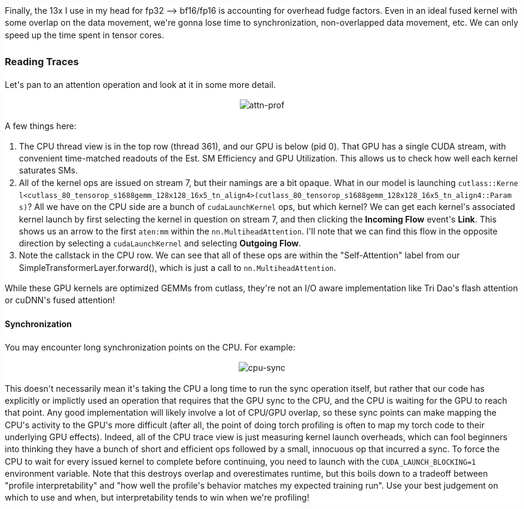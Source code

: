 Finally, the 13x I use in my head for fp32 --> bf16/fp16 is accounting for overhead fudge factors. Even in an ideal fused kernel with some overlap on the data movement, we're gonna lose time to synchronization, non-overlapped data movement, etc. We can only speed up the time spent in tensor cores. 


### Reading Traces

Let's pan to an attention operation and look at it in some more detail.

<div align="center">
    <img src="imgs/attn-prof.png" alt="attn-prof" width="100%">
</div>

A few things here:
1. The CPU thread view is in the top row (thread 361), and our GPU is below (pid 0). That GPU has a single CUDA stream, with convenient time-matched readouts of the Est. SM Efficiency and GPU Utilization. This allows us to check how well each kernel saturates SMs.
2. All of the kernel ops are issued on stream 7, but their namings are a bit opaque. What in our model is launching `cutlass::Kernel<cutlass_80_tensorop_s1688gemm_128x128_16x5_tn_align4>(cutlass_80_tensorop_s1688gemm_128x128_16x5_tn_align4::Params)`? All we have on the CPU side are a bunch of `cudaLaunchKernel` ops, but which kernel? We can get each kernel's associated kernel launch by first selecting the kernel in question on stream 7, and then clicking the **Incoming Flow** event's **Link**. This shows us an arrow to the first `aten:mm` within the `nn.MultiheadAttention`. I'll note that we can find this flow in the opposite direction by selecting a `cudaLaunchKernel` and selecting **Outgoing Flow**. 
3. Note the callstack in the CPU row. We can see that all of these ops are within the "Self-Attention" label from our SimpleTransformerLayer.forward(), which is just a call to `nn.MultiheadAttention`. 

While these GPU kernels are optimized GEMMs from cutlass, they're not an I/O aware implementation like Tri Dao's flash attention or cuDNN's fused attention!

#### Synchronization

You may encounter long synchronization points on the CPU. For example:

<div align="center">
    <img src="imgs/cpu-sync.png" alt="cpu-sync" width="100%">
</div>

This doesn't necessarily mean it's taking the CPU a long time to run the sync operation itself, but rather that our code has explicitly or implictly used an operation that requires that the GPU sync to the CPU, and the CPU is waiting for the GPU to reach that point. Any good implementation will likely involve a lot of CPU/GPU overlap, so these sync points can make mapping the CPU's activity to the GPU's more difficult (after all, the point of doing torch profiling is often to map my torch code to their underlying GPU effects). Indeed, all of the CPU trace view is just measuring kernel launch overheads, which can fool beginners into thinking they have a bunch of short and efficient ops followed by a small, innocuous op that incurred a sync. To force the CPU to wait for every issued kernel to complete before continuing, you need to launch with the `CUDA_LAUNCH_BLOCKING=1` environment variable. Note that this destroys overlap and overestimates runtime, but this boils down to a tradeoff between "profile interpretability" and "how well the profile's behavior matches my expected training run". Use your best judgement on which to use and when, but interpretability tends to win when we're profiling!
